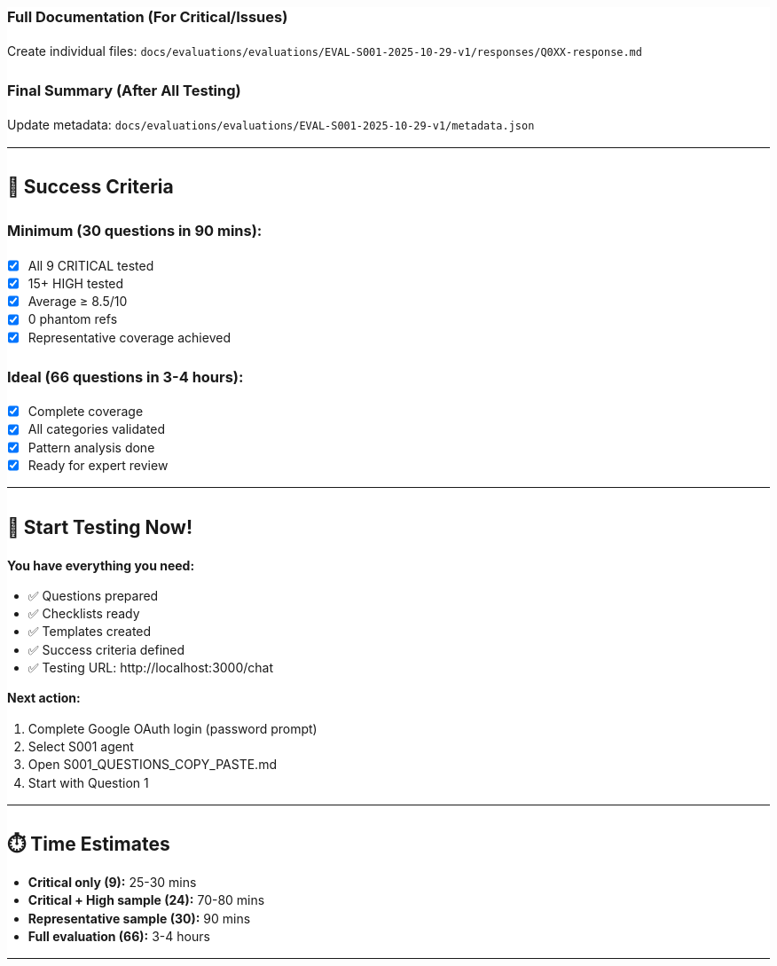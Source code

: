 ### Full Documentation (For Critical/Issues)
Create individual files:
`docs/evaluations/evaluations/EVAL-S001-2025-10-29-v1/responses/Q0XX-response.md`

### Final Summary (After All Testing)
Update metadata:
`docs/evaluations/evaluations/EVAL-S001-2025-10-29-v1/metadata.json`

---

## 🎯 Success Criteria

### Minimum (30 questions in 90 mins):
- [x] All 9 CRITICAL tested
- [x] 15+ HIGH tested
- [x] Average ≥ 8.5/10
- [x] 0 phantom refs
- [x] Representative coverage achieved

### Ideal (66 questions in 3-4 hours):
- [x] Complete coverage
- [x] All categories validated
- [x] Pattern analysis done
- [x] Ready for expert review

---

## 🚀 Start Testing Now!

**You have everything you need:**
- ✅ Questions prepared
- ✅ Checklists ready
- ✅ Templates created
- ✅ Success criteria defined
- ✅ Testing URL: http://localhost:3000/chat

**Next action:**
1. Complete Google OAuth login (password prompt)
2. Select S001 agent
3. Open S001_QUESTIONS_COPY_PASTE.md
4. Start with Question 1

---

## ⏱️ Time Estimates

- **Critical only (9):** 25-30 mins
- **Critical + High sample (24):** 70-80 mins
- **Representative sample (30):** 90 mins
- **Full evaluation (66):** 3-4 hours

---